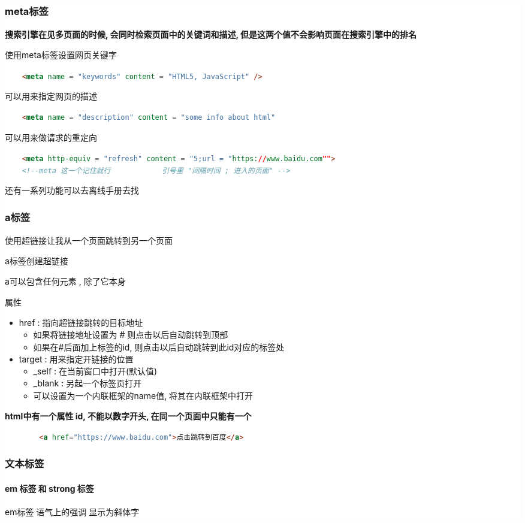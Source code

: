 ### meta标签

**搜索引擎在见多页面的时候, 会同时检索页面中的关键词和描述, 但是这两个值不会影响页面在搜索引擎中的排名**

使用meta标签设置网页关键字

```html
	<meta name = "keywords" content = "HTML5, JavaScript" />

```

可以用来指定网页的描述

```html
	<meta name = "description" content = "some info about html"

```

可以用来做请求的重定向

```html
	<meta http-equiv = "refresh" content = "5;url = "https://www.baidu.com"">
	<!--meta 这一个记住就行			引号里 "间隔时间 ; 进入的页面" -->

```

还有一系列功能可以去离线手册去找

### a标签

使用超链接让我从一个页面跳转到另一个页面

a标签创建超链接

a可以包含任何元素 , 除了它本身

属性

- href : 指向超链接跳转的目标地址
  - 如果将链接地址设置为 # 则点击以后自动跳转到顶部
  - 如果在#后面加上标签的id, 则点击以后自动跳转到此id对应的标签处
- target : 用来指定开链接的位置
  - _self : 在当前窗口中打开(默认值)
  - _blank : 另起一个标签页打开
  - 可以设置为一个内联框架的name值, 将其在内联框架中打开

**html中有一个属性  id, 不能以数字开头, 在同一个页面中只能有一个**

```html
        <a href="https://www.baidu.com">点击跳转到百度</a>

```

### 文本标签

#### em 标签 和 strong 标签

em标签 语气上的强调 显示为斜体字

